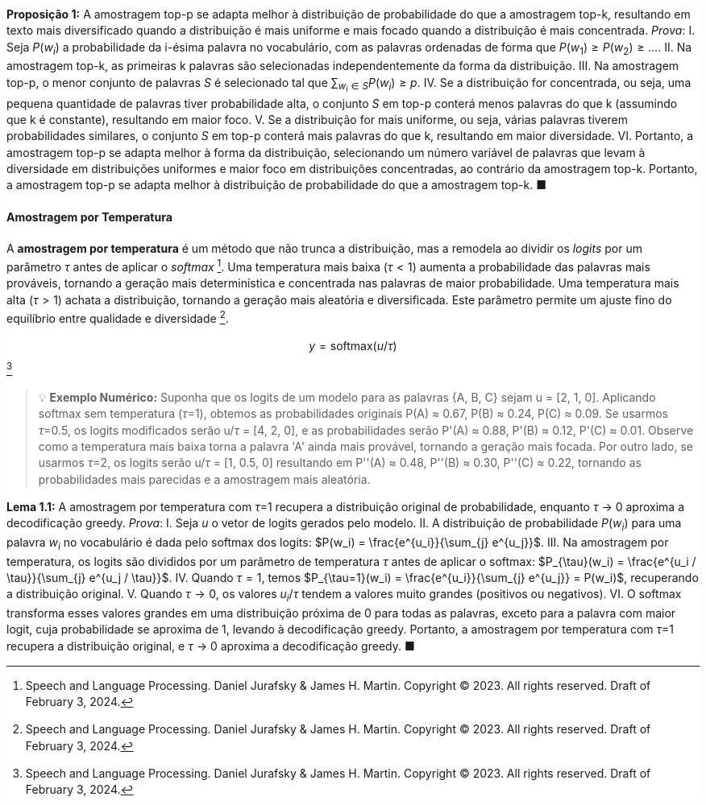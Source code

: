 **Proposição 1:** A amostragem top-p se adapta melhor à distribuição de probabilidade do que a amostragem top-k, resultando em texto mais diversificado quando a distribuição é mais uniforme e mais focado quando a distribuição é mais concentrada.
*Prova*:
I. Seja $P(w_i)$ a probabilidade da i-ésima palavra no vocabulário, com as palavras ordenadas de forma que $P(w_1) \geq P(w_2) \geq \ldots$.
II. Na amostragem top-k, as primeiras k palavras são selecionadas independentemente da forma da distribuição.
III. Na amostragem top-p, o menor conjunto de palavras $S$ é selecionado tal que $\sum_{w_i \in S} P(w_i) \geq p$.
IV. Se a distribuição for concentrada, ou seja, uma pequena quantidade de palavras tiver probabilidade alta, o conjunto $S$ em top-p conterá menos palavras do que k (assumindo que k é constante), resultando em maior foco.
V. Se a distribuição for mais uniforme, ou seja, várias palavras tiverem probabilidades similares, o conjunto $S$ em top-p conterá mais palavras do que k, resultando em maior diversidade.
VI. Portanto, a amostragem top-p se adapta melhor à forma da distribuição, selecionando um número variável de palavras que levam à diversidade em distribuições uniformes e maior foco em distribuições concentradas, ao contrário da amostragem top-k.
Portanto, a amostragem top-p se adapta melhor à distribuição de probabilidade do que a amostragem top-k. ■

#### Amostragem por Temperatura
A **amostragem por temperatura** é um método que não trunca a distribuição, mas a remodela ao dividir os *logits* por um parâmetro $\tau$ antes de aplicar o *softmax* [^2]. Uma temperatura mais baixa ($\tau < 1$) aumenta a probabilidade das palavras mais prováveis, tornando a geração mais determinística e concentrada nas palavras de maior probabilidade. Uma temperatura mais alta ($\tau > 1$) achata a distribuição, tornando a geração mais aleatória e diversificada. Este parâmetro permite um ajuste fino do equilíbrio entre qualidade e diversidade [^2].

$$y = \text{softmax}(u/\tau)$$ [^2]

> 💡 **Exemplo Numérico:** Suponha que os logits de um modelo para as palavras {A, B, C} sejam u = [2, 1, 0]. Aplicando softmax sem temperatura ($\tau$=1), obtemos as probabilidades originais P(A) ≈ 0.67, P(B) ≈ 0.24, P(C) ≈ 0.09. Se usarmos $\tau$=0.5, os logits modificados serão u/$\tau$ = [4, 2, 0], e as probabilidades serão P'(A) ≈ 0.88, P'(B) ≈ 0.12, P'(C) ≈ 0.01. Observe como a temperatura mais baixa torna a palavra 'A' ainda mais provável, tornando a geração mais focada. Por outro lado, se usarmos $\tau$=2, os logits serão u/$\tau$ = [1, 0.5, 0] resultando em P''(A) ≈ 0.48, P''(B) ≈ 0.30, P''(C) ≈ 0.22, tornando as probabilidades mais parecidas e a amostragem mais aleatória.

**Lema 1.1:** A amostragem por temperatura com $\tau$=1 recupera a distribuição original de probabilidade, enquanto $\tau$ -> 0 aproxima a decodificação greedy.
*Prova*:
I. Seja $u$ o vetor de logits gerados pelo modelo.
II. A distribuição de probabilidade $P(w_i)$ para uma palavra $w_i$ no vocabulário é dada pelo softmax dos logits: $P(w_i) = \frac{e^{u_i}}{\sum_{j} e^{u_j}}$.
III. Na amostragem por temperatura, os logits são divididos por um parâmetro de temperatura $\tau$ antes de aplicar o softmax: $P_{\tau}(w_i) = \frac{e^{u_i / \tau}}{\sum_{j} e^{u_j / \tau}}$.
IV. Quando $\tau = 1$, temos $P_{\tau=1}(w_i) = \frac{e^{u_i}}{\sum_{j} e^{u_j}} = P(w_i)$, recuperando a distribuição original.
V. Quando $\tau \rightarrow 0$, os valores $u_i / \tau$ tendem a valores muito grandes (positivos ou negativos).
VI. O softmax transforma esses valores grandes em uma distribuição próxima de 0 para todas as palavras, exceto para a palavra com maior logit, cuja probabilidade se aproxima de 1, levando à decodificação greedy.
Portanto, a amostragem por temperatura com $\tau$=1 recupera a distribuição original, e $\tau$ -> 0 aproxima a decodificação greedy. ■


[^1]: Speech and Language Processing. Daniel Jurafsky & James H. Martin. Copyright © 2023. All rights reserved. Draft of February 3, 2024.
[^2]:  Speech and Language Processing. Daniel Jurafsky & James H. Martin. Copyright © 2023. All rights reserved. Draft of February 3, 2024.